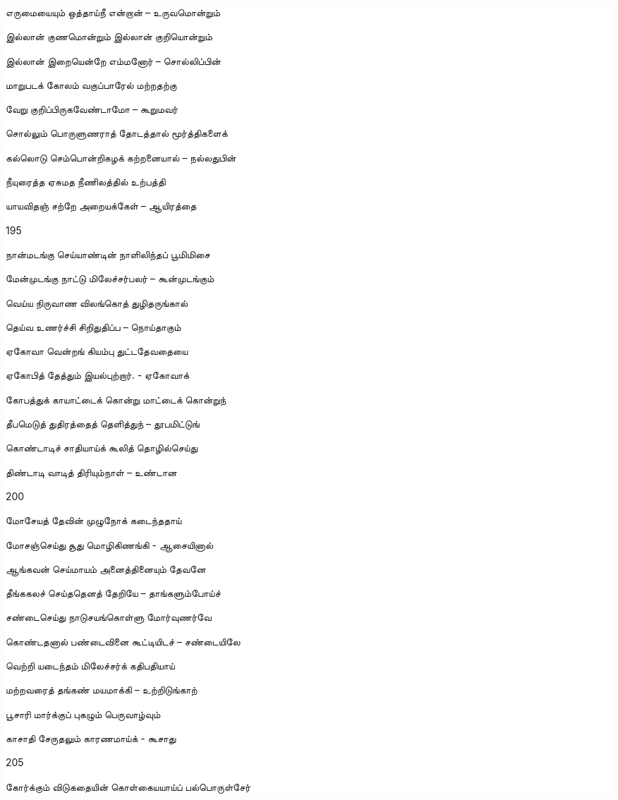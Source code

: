எருமையையும் ஒத்தாய்நீ என்றான் – உருவமொன்றும்  

இல்லான் குணமொன்றும் இல்லான் குறியொன்றும்  

இல்லான் இறையென்றே எம்மனோர் – சொல்லிப்பின்  

மாறுபடக் கோலம் வகுப்பாரேல் மற்றதற்கு  

வேறு குறிப்பிருகவேண்டாமோ – கூறுமவர்  

சொல்லும் பொருளுணராத் தோடத்தால் மூர்த்திகளைக்  

கல்லொடு செம்பொன்றிகழக் கற்றனையால் – நல்லதுபின்  

நீயுரைத்த ஏசுமத நீணிலத்தில் உற்பத்தி  

யாயவிதஞ் சற்றே அறையக்கேள் – ஆயிரத்தை

 195  

நான்மடங்கு செய்யாண்டின் நாளிலிந்தப் பூமிமிசை  

மேன்முடங்கு நாட்டு மிலேச்சர்பலர் – கூன்முடங்கும்  

வெய்ய நிருவாண விலங்கொத் துழிதருங்கால்  

தெய்வ உணர்ச்சி சிறிதுதிப்ப – நொய்தாகும்  

ஏகோவா வென்றங் கியம்பு துட்டதேவதையை  

ஏகோபித் தேத்தும் இயல்புற்றார். - ஏகோவாக்  

கோபத்துக் காயாட்டைக் கொன்று மாட்டைக் கொன்றுந்  

தீபமெடுத் துதிரத்தைத் தெளித்துந் – தூபமிட்டுங்  

கொண்டாடிச் சாதியாய்க் கூலித் தொழில்செய்து  

திண்டாடி வாடித் திரியும்நாள் – உண்டான

 200  

மோசேயத் தேவின் முழுநோக் கடைந்ததாய்  

மோசஞ்செய்து சூது மொழிகிணங்கி - ஆசையினால்  

ஆங்கவன் செய்மாயம் அனைத்தினையும் தேவனே  

தீங்ககலச் செய்ததெனத் தேறியே – தாங்களும்போய்ச்  

சண்டைசெய்து நாடுசயங்கொள்ளு மோர்வுணர்வே  

கொண்டதனால் பண்டைவினை கூட்டியிடச் – சண்டையிலே  

வெற்றி யடைந்தம் மிலேச்சர்க் கதிபதியாய்  

மற்றவரைத் தங்கண் மயமாக்கி – உற்றிடுங்காற்  

பூசாரி மார்க்குப் புகழும் பெருவாழ்வும்  

காசாதி சேருதலும் காரணமாய்க் - கூசாது

 205  

கோர்க்கும் விடுகதையின் கொள்கையயாய்ப் பல்பொருள்சேர்  
